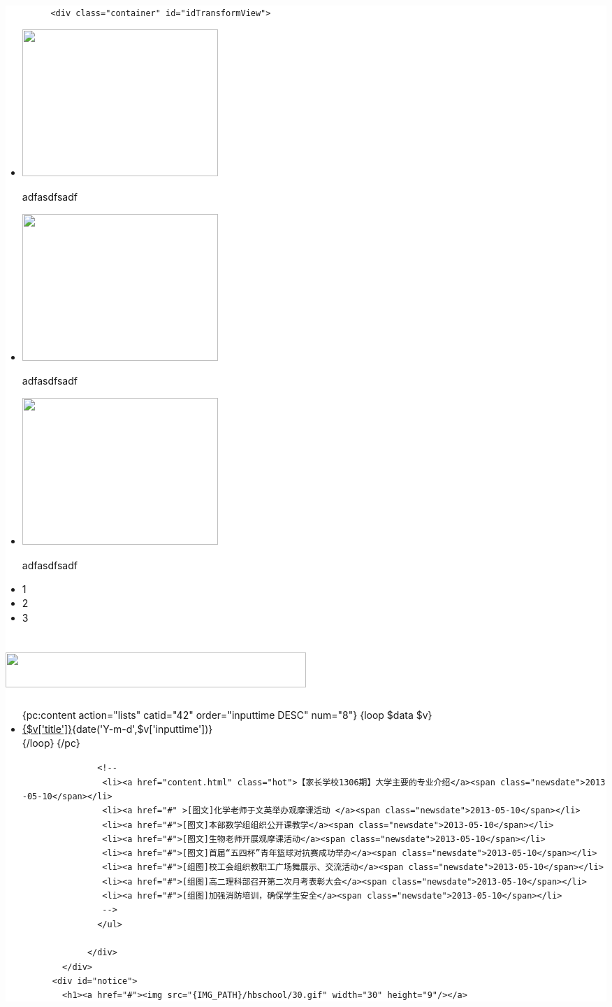            	 <div class="container" id="idTransformView">
  <ul class="slider" id="idSlider">
    <li><img src="{IMG_PATH}/hbschool/pic.jpg" width="280" height="210"/>
    <p>adfasdfsadf</p></li>
    <li><img src="{IMG_PATH}/hbschool/pic.jpg" width="280" height="210"/>
     <p>adfasdfsadf</p></li>
    <li><img src="{IMG_PATH}/hbschool/pic.jpg" width="280" height="210" usemap="#Map3" border="0"/>
      <map name="Map3" id="Map3">
        <area shape="rect" coords="10,62,115,164" href="#" />
      </map>
     <p>adfasdfsadf</p></li>
  </ul>
  <ul class="num" id="idNum">
    <li>1</li>
    <li>2</li>
    <li>3</li>
  </ul>
</div>
           	  <div id="news">
                   <h1><img src="{IMG_PATH}/hbschool/news_pic_title.gif" width="430" height="50" usemap="#Map2" border="0" />
                     <map name="Map2" id="Map2">
                       <area shape="rect" coords="386,21,430,44" href="{APP_PATH}index.php?m=content&c=index&a=lists&catid=21" />
                     </map>
                   </h1>
                   <ul >
                   {pc:content action="lists" catid="42" order="inputtime DESC" num="8"}
                    {loop $data $v}
                    <li><a href="{$v['url']}">{$v['title']}</a><span class="newsdate">{date('Y-m-d',$v['inputtime'])}</span></li>
                    {/loop}
                   {/pc}


                   <!--
                    <li><a href="content.html" class="hot">【家长学校1306期】大学主要的专业介绍</a><span class="newsdate">2013-05-10</span></li>
                   	<li><a href="#" >[图文]化学老师于文英举办观摩课活动 </a><span class="newsdate">2013-05-10</span></li>
                    <li><a href="#">[图文]本部数学组组织公开课教学</a><span class="newsdate">2013-05-10</span></li>
                    <li><a href="#">[图文]生物老师开展观摩课活动</a><span class="newsdate">2013-05-10</span></li>
                    <li><a href="#">[图文]首届“五四杯”青年篮球对抗赛成功举办</a><span class="newsdate">2013-05-10</span></li>
                    <li><a href="#">[组图]校工会组织教职工广场舞展示、交流活动</a><span class="newsdate">2013-05-10</span></li>
                    <li><a href="#">[组图]高二理科部召开第二次月考表彰大会</a><span class="newsdate">2013-05-10</span></li>
                    <li><a href="#">[组图]加强消防培训，确保学生安全</a><span class="newsdate">2013-05-10</span></li>
                    -->
                   </ul>
                  
                 </div>
            </div>
          <div id="notice">
          	<h1><a href="#"><img src="{IMG_PATH}/hbschool/30.gif" width="30" height="9"/></a>
                    